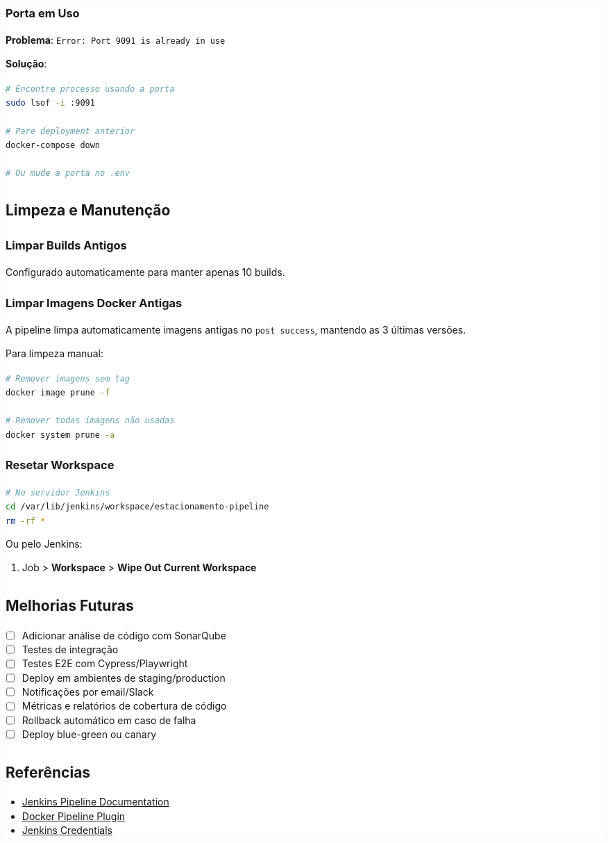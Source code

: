 ### Porta em Uso

**Problema**: `Error: Port 9091 is already in use`

**Solução**:
```bash
# Encontre processo usando a porta
sudo lsof -i :9091

# Pare deployment anterior
docker-compose down

# Ou mude a porta no .env
```

## Limpeza e Manutenção

### Limpar Builds Antigos

Configurado automaticamente para manter apenas 10 builds.

### Limpar Imagens Docker Antigas

A pipeline limpa automaticamente imagens antigas no `post success`, mantendo as 3 últimas versões.

Para limpeza manual:
```bash
# Remover imagens sem tag
docker image prune -f

# Remover todas imagens não usadas
docker system prune -a
```

### Resetar Workspace

```bash
# No servidor Jenkins
cd /var/lib/jenkins/workspace/estacionamento-pipeline
rm -rf *
```

Ou pelo Jenkins:
1. Job > **Workspace** > **Wipe Out Current Workspace**

## Melhorias Futuras

- [ ] Adicionar análise de código com SonarQube
- [ ] Testes de integração
- [ ] Testes E2E com Cypress/Playwright
- [ ] Deploy em ambientes de staging/production
- [ ] Notificações por email/Slack
- [ ] Métricas e relatórios de cobertura de código
- [ ] Rollback automático em caso de falha
- [ ] Deploy blue-green ou canary

## Referências

- [Jenkins Pipeline Documentation](https://www.jenkins.io/doc/book/pipeline/)
- [Docker Pipeline Plugin](https://plugins.jenkins.io/docker-workflow/)
- [Jenkins Credentials](https://www.jenkins.io/doc/book/using/using-credentials/)
